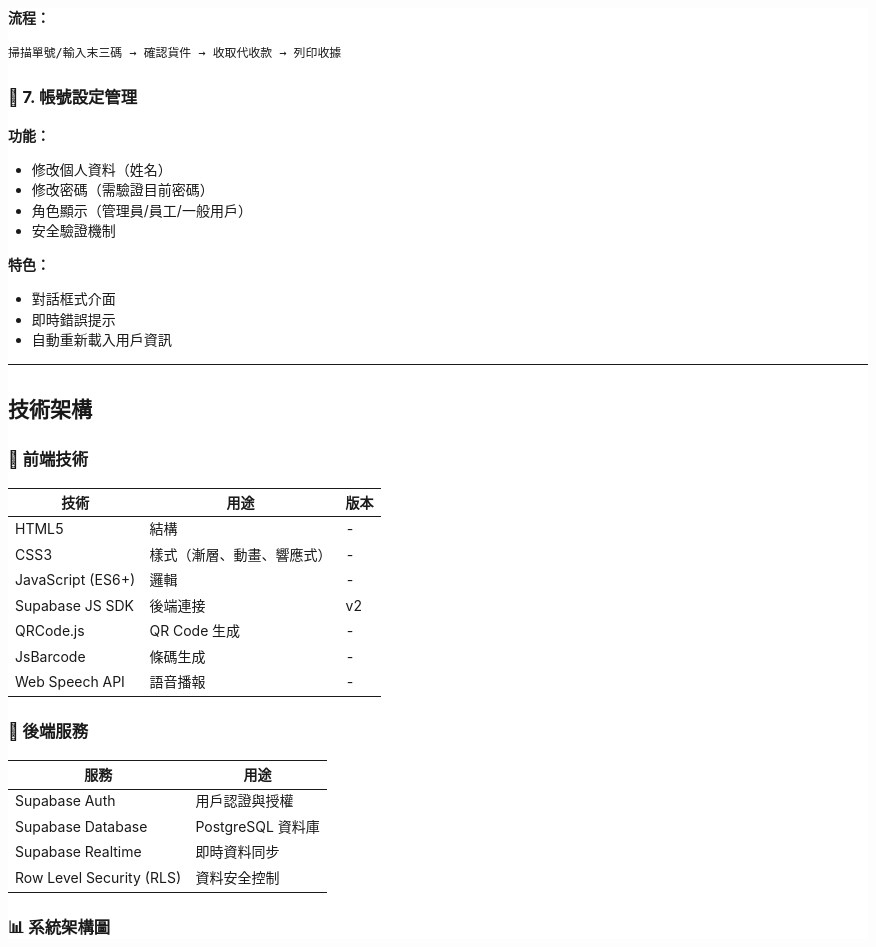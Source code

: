 **流程：**
```
掃描單號/輸入末三碼 → 確認貨件 → 收取代收款 → 列印收據
```

### 👤 7. 帳號設定管理

**功能：**
- 修改個人資料（姓名）
- 修改密碼（需驗證目前密碼）
- 角色顯示（管理員/員工/一般用戶）
- 安全驗證機制

**特色：**
- 對話框式介面
- 即時錯誤提示
- 自動重新載入用戶資訊

---

## 技術架構

### 🎨 前端技術

| 技術 | 用途 | 版本 |
|------|------|------|
| HTML5 | 結構 | - |
| CSS3 | 樣式（漸層、動畫、響應式） | - |
| JavaScript (ES6+) | 邏輯 | - |
| Supabase JS SDK | 後端連接 | v2 |
| QRCode.js | QR Code 生成 | - |
| JsBarcode | 條碼生成 | - |
| Web Speech API | 語音播報 | - |

### 🔧 後端服務

| 服務 | 用途 |
|------|------|
| Supabase Auth | 用戶認證與授權 |
| Supabase Database | PostgreSQL 資料庫 |
| Supabase Realtime | 即時資料同步 |
| Row Level Security (RLS) | 資料安全控制 |

### 📊 系統架構圖

